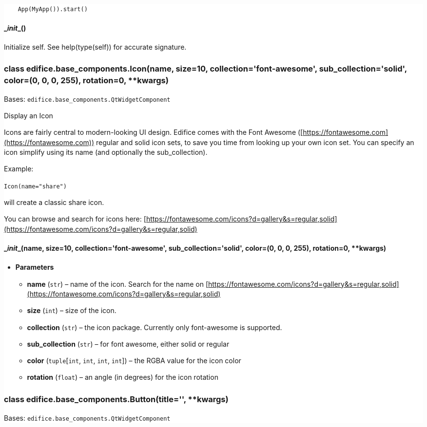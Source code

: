 ```
    App(MyApp()).start()
```


#### \__init__()
Initialize self.  See help(type(self)) for accurate signature.


### class edifice.base_components.Icon(name, size=10, collection='font-awesome', sub_collection='solid', color=(0, 0, 0, 255), rotation=0, \*\*kwargs)
Bases: `edifice.base_components.QtWidgetComponent`

Display an Icon

Icons are fairly central to modern-looking UI design.
Edifice comes with the Font Awesome ([https://fontawesome.com](https://fontawesome.com)) regular and solid
icon sets, to save you time from looking up your own icon set.
You can specify an icon simplify using its name (and optionally the sub_collection).

Example:

```
Icon(name="share")
```

will create a classic share icon.

You can browse and search for icons here: [https://fontawesome.com/icons?d=gallery&s=regular,solid](https://fontawesome.com/icons?d=gallery&s=regular,solid)



#### \__init__(name, size=10, collection='font-awesome', sub_collection='solid', color=(0, 0, 0, 255), rotation=0, \*\*kwargs)

* **Parameters**

    
    * **name** (`str`) – name of the icon. Search for the name on [https://fontawesome.com/icons?d=gallery&s=regular,solid](https://fontawesome.com/icons?d=gallery&s=regular,solid)


    * **size** (`int`) – size of the icon.


    * **collection** (`str`) – the icon package. Currently only font-awesome is supported.


    * **sub_collection** (`str`) – for font awesome, either solid or regular


    * **color** (`tuple`[`int`, `int`, `int`, `int`]) – the RGBA value for the icon color


    * **rotation** (`float`) – an angle (in degrees) for the icon rotation



### class edifice.base_components.Button(title='', \*\*kwargs)
Bases: `edifice.base_components.QtWidgetComponent`
